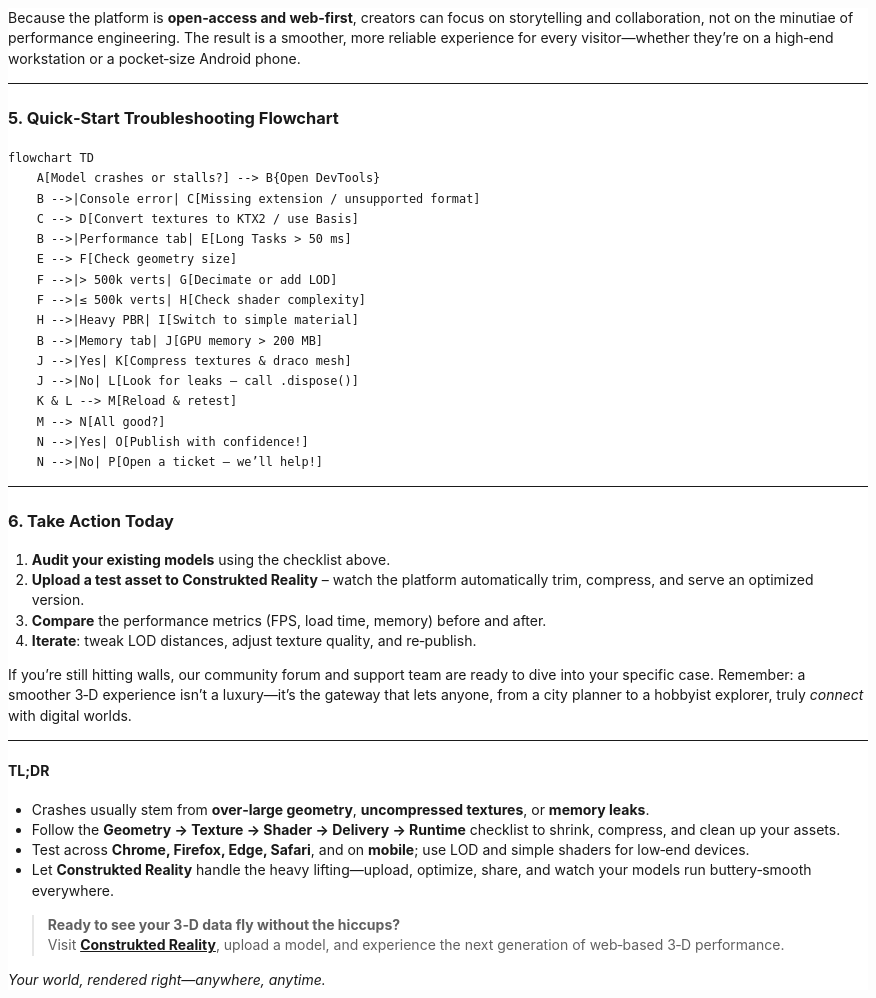 Because the platform is **open‑access and web‑first**, creators can focus on storytelling and collaboration, not on the minutiae of performance engineering. The result is a smoother, more reliable experience for every visitor—whether they’re on a high‑end workstation or a pocket‑size Android phone.

---

### 5. Quick‑Start Troubleshooting Flowchart  

```mermaid
flowchart TD
    A[Model crashes or stalls?] --> B{Open DevTools}
    B -->|Console error| C[Missing extension / unsupported format]
    C --> D[Convert textures to KTX2 / use Basis]
    B -->|Performance tab| E[Long Tasks > 50 ms]
    E --> F[Check geometry size]
    F -->|> 500k verts| G[Decimate or add LOD]
    F -->|≤ 500k verts| H[Check shader complexity]
    H -->|Heavy PBR| I[Switch to simple material]
    B -->|Memory tab| J[GPU memory > 200 MB]
    J -->|Yes| K[Compress textures & draco mesh]
    J -->|No| L[Look for leaks – call .dispose()]
    K & L --> M[Reload & retest]
    M --> N[All good?]
    N -->|Yes| O[Publish with confidence!]
    N -->|No| P[Open a ticket – we’ll help!]
```

---

### 6. Take Action Today  

1. **Audit your existing models** using the checklist above.  
2. **Upload a test asset to Construkted Reality** – watch the platform automatically trim, compress, and serve an optimized version.  
3. **Compare** the performance metrics (FPS, load time, memory) before and after.  
4. **Iterate**: tweak LOD distances, adjust texture quality, and re‑publish.  

If you’re still hitting walls, our community forum and support team are ready to dive into your specific case. Remember: a smoother 3‑D experience isn’t a luxury—it’s the gateway that lets anyone, from a city planner to a hobbyist explorer, truly *connect* with digital worlds.

---

#### TL;DR  

* Crashes usually stem from **over‑large geometry**, **uncompressed textures**, or **memory leaks**.  
* Follow the **Geometry → Texture → Shader → Delivery → Runtime** checklist to shrink, compress, and clean up your assets.  
* Test across **Chrome, Firefox, Edge, Safari**, and on **mobile**; use LOD and simple shaders for low‑end devices.  
* Let **Construkted Reality** handle the heavy lifting—upload, optimize, share, and watch your models run buttery‑smooth everywhere.

> **Ready to see your 3‑D data fly without the hiccups?**  
> Visit **[Construkted Reality](https://construktedreality.com)**, upload a model, and experience the next generation of web‑based 3‑D performance.  

*Your world, rendered right—anywhere, anytime.*
